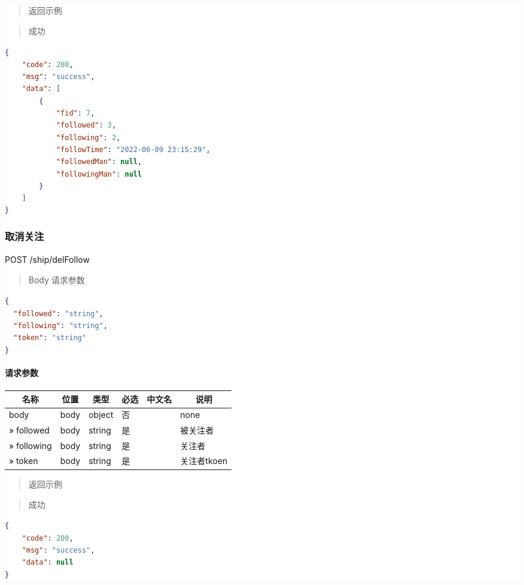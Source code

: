 > 返回示例

> 成功
``` json
{
    "code": 200,
    "msg": "success",
    "data": [
        {
            "fid": 7,
            "followed": 3,
            "following": 2,
            "followTime": "2022-06-09 23:15:29",
            "followedMan": null,
            "followingMan": null
        }
    ]
}
```

### 取消关注

POST /ship/delFollow

> Body 请求参数

```json
{
  "followed": "string",
  "following": "string",
  "token": "string"
}
```

#### 请求参数

|名称|位置|类型|必选|中文名|说明|
|---|---|---|---|---|---|
|body|body|object| 否 ||none|
|» followed|body|string| 是 ||被关注者|
|» following|body|string| 是 ||关注者|
|» token|body|string| 是 ||关注者tkoen|

> 返回示例

> 成功
``` json
{
    "code": 200,
    "msg": "success",
    "data": null
}
```
